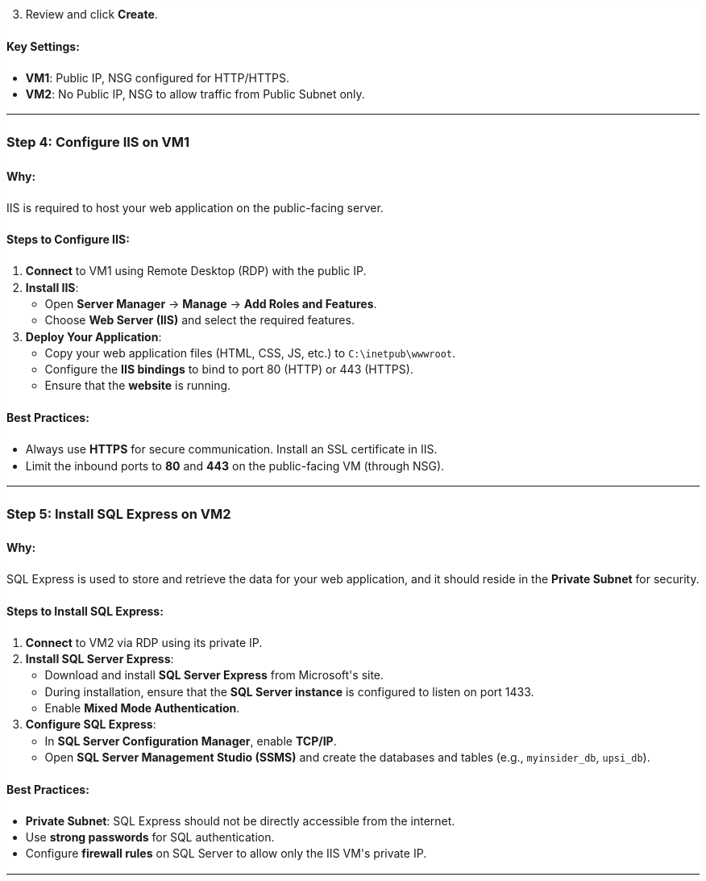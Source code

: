 3. Review and click **Create**.

#### **Key Settings**:
- **VM1**: Public IP, NSG configured for HTTP/HTTPS.
- **VM2**: No Public IP, NSG to allow traffic from Public Subnet only.

---

### **Step 4: Configure IIS on VM1**

#### **Why**:
IIS is required to host your web application on the public-facing server.

#### **Steps to Configure IIS**:
1. **Connect** to VM1 using Remote Desktop (RDP) with the public IP.
2. **Install IIS**:
   - Open **Server Manager** → **Manage** → **Add Roles and Features**.
   - Choose **Web Server (IIS)** and select the required features.
3. **Deploy Your Application**:
   - Copy your web application files (HTML, CSS, JS, etc.) to `C:\inetpub\wwwroot`.
   - Configure the **IIS bindings** to bind to port 80 (HTTP) or 443 (HTTPS).
   - Ensure that the **website** is running.

#### **Best Practices**:
- Always use **HTTPS** for secure communication. Install an SSL certificate in IIS.
- Limit the inbound ports to **80** and **443** on the public-facing VM (through NSG).

---

### **Step 5: Install SQL Express on VM2**

#### **Why**:
SQL Express is used to store and retrieve the data for your web application, and it should reside in the **Private Subnet** for security.

#### **Steps to Install SQL Express**:
1. **Connect** to VM2 via RDP using its private IP.
2. **Install SQL Server Express**:
   - Download and install **SQL Server Express** from Microsoft's site.
   - During installation, ensure that the **SQL Server instance** is configured to listen on port 1433.
   - Enable **Mixed Mode Authentication**.
3. **Configure SQL Express**:
   - In **SQL Server Configuration Manager**, enable **TCP/IP**.
   - Open **SQL Server Management Studio (SSMS)** and create the databases and tables (e.g., `myinsider_db`, `upsi_db`).

#### **Best Practices**:
- **Private Subnet**: SQL Express should not be directly accessible from the internet.
- Use **strong passwords** for SQL authentication.
- Configure **firewall rules** on SQL Server to allow only the IIS VM's private IP.

---